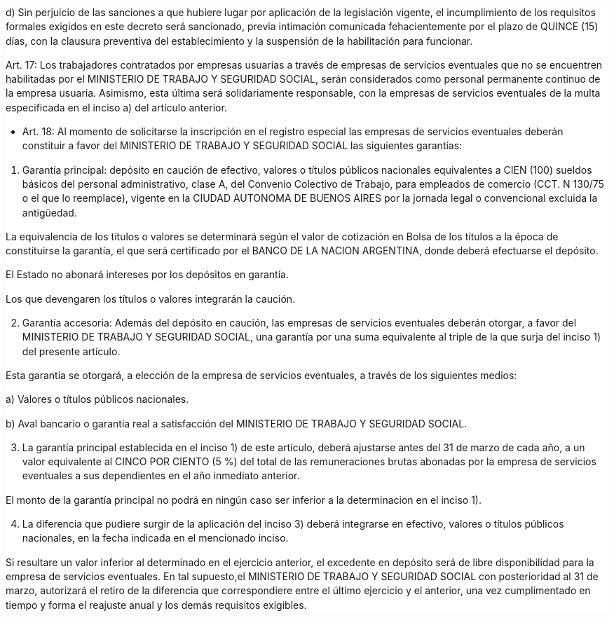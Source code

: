 d)  Sin perjuicio  de  las  sanciones  a  que  hubiere  lugar  por aplicación  de  la  legislación vigente, el incumplimiento de los requisitos  formales exigidos  en  este  decreto  será  sancionado, previa  intimación  comunicada  fehacientemente  por  el  plazo  de QUINCE (15)  días, con la clausura preventiva del establecimiento y la suspensión de la habilitación para funcionar.

<a id="17"></a>
Art.  17: Los trabajadores contratados por empresas usuarias a través de empresas  de  servicios  eventuales  que no se encuentren habilitadas por el MINISTERIO DE TRABAJO Y SEGURIDAD  SOCIAL, serán considerados  como  personal  permanente  continuo  de  la  empresa usuaria.  Asimismo,  esta  última  será solidariamente responsable, con la empresas de servicios eventuales  de  la  multa especificada en el inciso a) del artículo anterior.

<a id="18"></a>
*  Art.  18:  Al  momento  de  solicitarse  la  inscripción en el registro  especial  las  empresas  de servicios eventuales  deberán constituir a favor del MINISTERIO DE  TRABAJO  Y  SEGURIDAD  SOCIAL las siguientes garantías:

1) Garantía principal: depósito en caución de  efectivo, valores o títulos  públicos  nacionales  equivalentes  a  CIEN (100)  sueldos básicos  del  personal  administrativo,  clase  A,  del    Convenio Colectivo de Trabajo, para empleados de comercio (CCT. N 130/75 o el que lo reemplace), vigente en la CIUDAD AUTONOMA DE BUENOS AIRES por la jornada legal o convencional excluida la antigüedad.

La equivalencia  de  los títulos o valores se determinará según el valor  de  cotización en  Bolsa  de  los  títulos  a  la  época  de constituirse  la  garantía, el que será certificado por el BANCO DE LA NACION ARGENTINA, donde deberá efectuarse  el  depósito.

El Estado  no  abonará  intereses  por  los depósitos en garantía.

Los que devengaren los títulos o valores integrarán la caución.

2)  Garantía  accesoria:  Además  del  depósito  en  caución,  las empresas  de  servicios  eventuales  deberán  otorgar,  a favor del MINISTERIO  DE  TRABAJO  Y  SEGURIDAD SOCIAL, una garantía por  una suma equivalente al triple de  la  que  surja  del  inciso  1)  del presente artículo.

Esta  garantía  se otorgará, a elección de la empresa de servicios eventuales, a través de los siguientes medios:

a) Valores o títulos públicos nacionales.

b) Aval bancario o garantía real a satisfacción del MINISTERIO DE TRABAJO Y SEGURIDAD SOCIAL.

3) La garantía principal establecida en el inciso 1) de este artículo, deberá ajustarse antes del 31 de marzo de cada año, a un valor equivalente al CINCO POR CIENTO (5 %) del total de las remuneraciones brutas abonadas por la empresa de servicios eventuales a sus dependientes en el año inmediato anterior.

El monto de la garantía principal no podrá en ningún caso ser inferior a la determinacion en el inciso 1).

4) La diferencia que pudiere surgir de la aplicación del inciso 3) deberá integrarse en efectivo, valores o títulos públicos nacionales, en la fecha indicada en el mencionado inciso.

Si resultare un valor inferior al determinado en el ejercicio anterior, el excedente en depósito será de libre disponibilidad para la empresa de servicios eventuales. En tal supuesto,el MINISTERIO DE TRABAJO Y SEGURIDAD SOCIAL con posterioridad al 31 de marzo, autorizará el retiro de la diferencia que correspondiere entre el último ejercicio y el anterior, una vez cumplimentado en tiempo y forma el reajuste anual y los demás requisitos exigibles.
